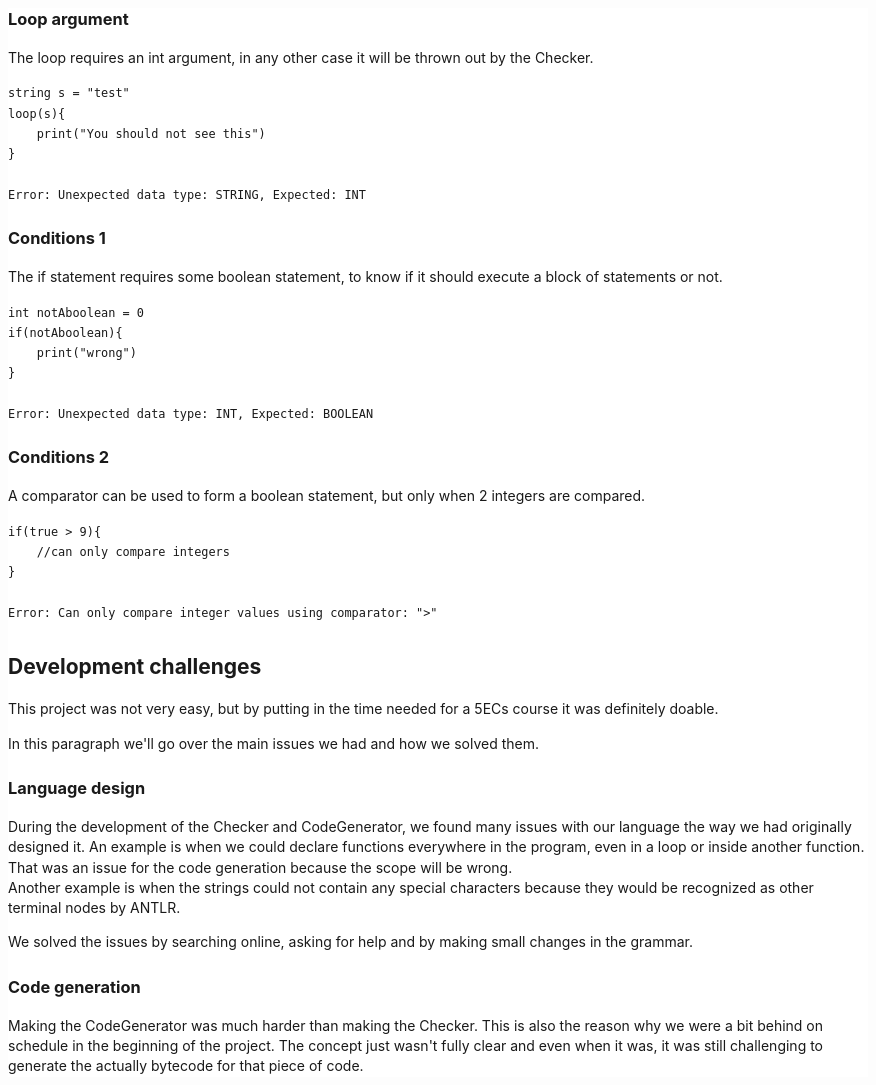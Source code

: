 ### Loop argument
The loop requires an int argument, in any other case it will be thrown out by the Checker.
```
string s = "test"
loop(s){
    print("You should not see this")
}

Error: Unexpected data type: STRING, Expected: INT
```

### Conditions 1
The if statement requires some boolean statement, to know if it should execute a block of statements or not.
```
int notAboolean = 0
if(notAboolean){
    print("wrong")
}

Error: Unexpected data type: INT, Expected: BOOLEAN
```

### Conditions 2
A comparator can be used to form a boolean statement, but only when 2 integers are compared.
```
if(true > 9){
    //can only compare integers
}

Error: Can only compare integer values using comparator: ">"
```
## Development challenges
This project was not very easy, but by putting in the time needed for a 5ECs course it was definitely doable.

In this paragraph we'll go over the main issues we had and how we solved them.

### Language design
During the development of the Checker and CodeGenerator, we found many issues with our language the way we had originally designed it. An example is when we could declare functions everywhere in the program, even in a loop or inside another function. That was an issue for the code generation because the scope will be wrong. <br> Another example is when the strings could not contain any special characters because they would be recognized as other terminal nodes by ANTLR.

We solved the issues by searching online, asking for help and by making small changes in the grammar. <br>

### Code generation
Making the CodeGenerator was much harder than making the Checker. This is also the reason why we were a bit behind on schedule in the beginning of the project. The concept just wasn't fully clear and even when it was, it was still challenging to generate the actually bytecode for that piece of code.
